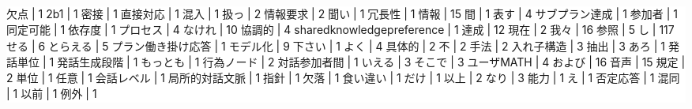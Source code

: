 欠点 | 1
2b1 | 1
密接 | 1
直接対応 | 1
混入 | 1
扱っ | 2
情報要求 | 2
聞い | 1
冗長性 | 1
情報 | 15
間 | 1
表す | 4
サブプラン達成 | 1
参加者 | 1
同定可能 | 1
依存度 | 1
プロセス | 4
なけれ | 10
協調的 | 4
sharedknowledgepreference | 1
達成 | 12
現在 | 2
我々 | 16
参照 | 5
し | 117
せる | 6
とらえる | 5
プラン働き掛け応答 | 1
モデル化 | 9
下さい | 1
よく | 4
具体的 | 2
不 | 2
手法 | 2
入れ子構造 | 3
抽出 | 3
あろ | 1
発話単位 | 1
発話生成段階 | 1
もっとも | 1
行為ノード | 2
対話参加者間 | 1
いえる | 3
そこで | 3
ユーザMATH | 4
および | 16
音声 | 15
規定 | 2
単位 | 1
任意 | 1
会話レベル | 1
局所的対話文脈 | 1
指針 | 1
欠落 | 1
食い違い | 1
だけ | 1
以上 | 2
なり | 3
能力 | 1
え | 1
否定応答 | 1
混同 | 1
以前 | 1
例外 | 1